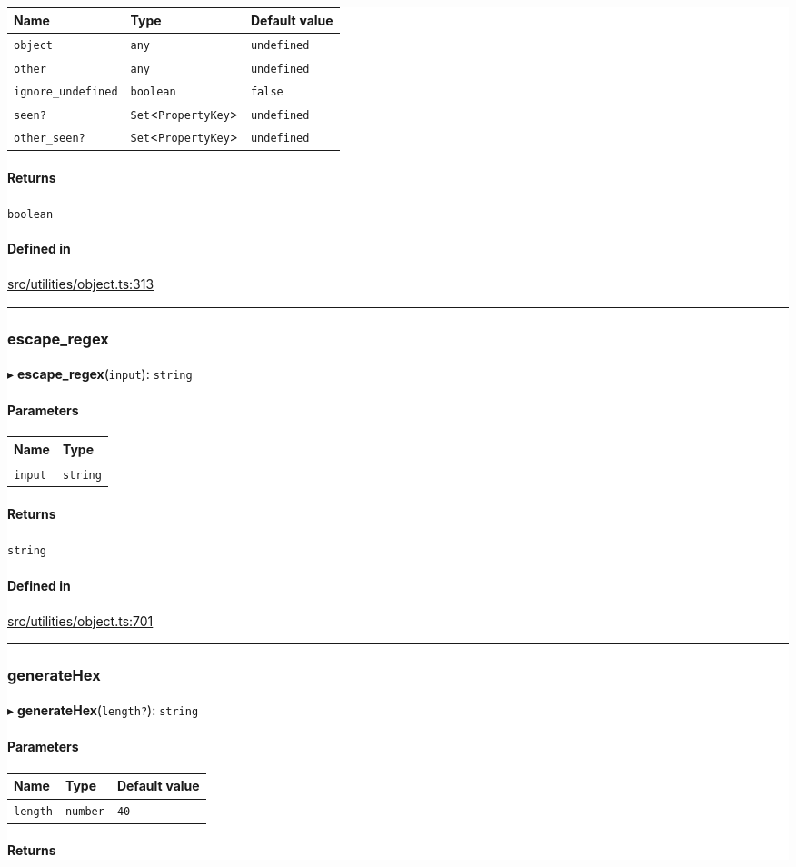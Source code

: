 | Name | Type | Default value |
| :------ | :------ | :------ |
| `object` | `any` | `undefined` |
| `other` | `any` | `undefined` |
| `ignore_undefined` | `boolean` | `false` |
| `seen?` | `Set`\<`PropertyKey`\> | `undefined` |
| `other_seen?` | `Set`\<`PropertyKey`\> | `undefined` |

#### Returns

`boolean`

#### Defined in

[src/utilities/object.ts:313](https://github.com/FrankerFaceZ/FrankerFaceZ/blob/master/src/utilities/object.ts#L313)

___

### escape\_regex

▸ **escape_regex**(`input`): `string`

#### Parameters

| Name | Type |
| :------ | :------ |
| `input` | `string` |

#### Returns

`string`

#### Defined in

[src/utilities/object.ts:701](https://github.com/FrankerFaceZ/FrankerFaceZ/blob/master/src/utilities/object.ts#L701)

___

### generateHex

▸ **generateHex**(`length?`): `string`

#### Parameters

| Name | Type | Default value |
| :------ | :------ | :------ |
| `length` | `number` | `40` |

#### Returns
